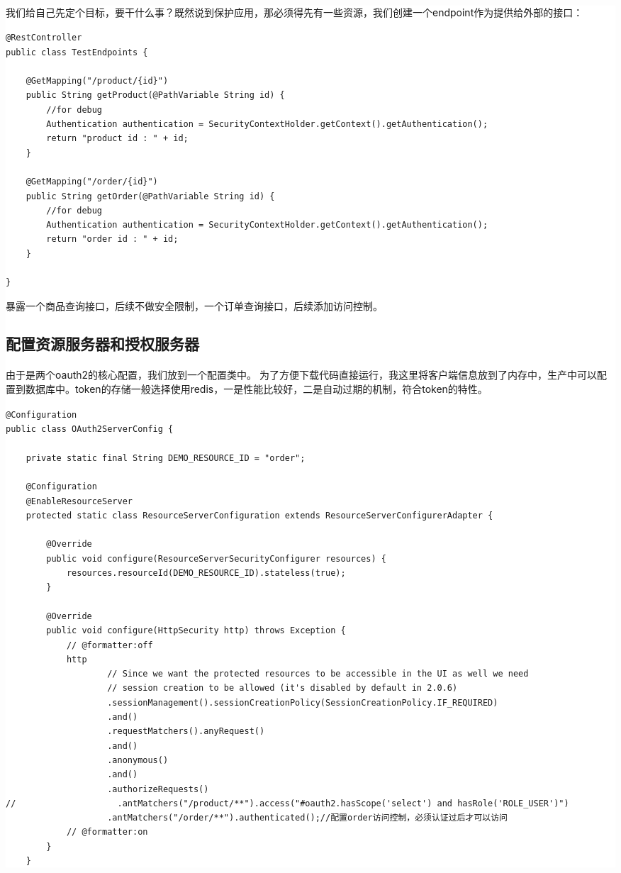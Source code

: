 我们给自己先定个目标，要干什么事？既然说到保护应用，那必须得先有一些资源，我们创建一个endpoint作为提供给外部的接口：
	
	@RestController
	public class TestEndpoints {

	    @GetMapping("/product/{id}")
	    public String getProduct(@PathVariable String id) {
	        //for debug
	        Authentication authentication = SecurityContextHolder.getContext().getAuthentication();
	        return "product id : " + id;
	    }

	    @GetMapping("/order/{id}")
	    public String getOrder(@PathVariable String id) {
		    //for debug
	        Authentication authentication = SecurityContextHolder.getContext().getAuthentication();
	        return "order id : " + id;
	    }

	}
	
暴露一个商品查询接口，后续不做安全限制，一个订单查询接口，后续添加访问控制。

## 配置资源服务器和授权服务器
由于是两个oauth2的核心配置，我们放到一个配置类中。
为了方便下载代码直接运行，我这里将客户端信息放到了内存中，生产中可以配置到数据库中。token的存储一般选择使用redis，一是性能比较好，二是自动过期的机制，符合token的特性。
	
	@Configuration
	public class OAuth2ServerConfig {
	
	    private static final String DEMO_RESOURCE_ID = "order";
	
	    @Configuration
	    @EnableResourceServer
	    protected static class ResourceServerConfiguration extends ResourceServerConfigurerAdapter {
	
	        @Override
	        public void configure(ResourceServerSecurityConfigurer resources) {
	            resources.resourceId(DEMO_RESOURCE_ID).stateless(true);
	        }
	
	        @Override
	        public void configure(HttpSecurity http) throws Exception {
	            // @formatter:off
	            http
	                    // Since we want the protected resources to be accessible in the UI as well we need
	                    // session creation to be allowed (it's disabled by default in 2.0.6)
	                    .sessionManagement().sessionCreationPolicy(SessionCreationPolicy.IF_REQUIRED)
	                    .and()
	                    .requestMatchers().anyRequest()
	                    .and()
	                    .anonymous()
	                    .and()
	                    .authorizeRequests()
	//                    .antMatchers("/product/**").access("#oauth2.hasScope('select') and hasRole('ROLE_USER')")
	                    .antMatchers("/order/**").authenticated();//配置order访问控制，必须认证过后才可以访问
	            // @formatter:on
	        }
	    }
	